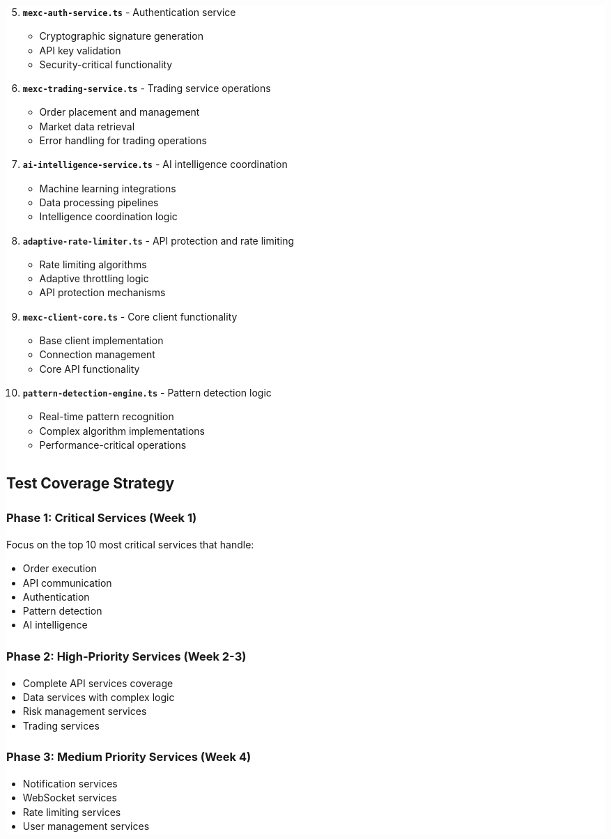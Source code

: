 5. **`mexc-auth-service.ts`** - Authentication service
   - Cryptographic signature generation
   - API key validation
   - Security-critical functionality

6. **`mexc-trading-service.ts`** - Trading service operations
   - Order placement and management
   - Market data retrieval
   - Error handling for trading operations

7. **`ai-intelligence-service.ts`** - AI intelligence coordination
   - Machine learning integrations
   - Data processing pipelines
   - Intelligence coordination logic

8. **`adaptive-rate-limiter.ts`** - API protection and rate limiting
   - Rate limiting algorithms
   - Adaptive throttling logic
   - API protection mechanisms

9. **`mexc-client-core.ts`** - Core client functionality
   - Base client implementation
   - Connection management
   - Core API functionality

10. **`pattern-detection-engine.ts`** - Pattern detection logic
    - Real-time pattern recognition
    - Complex algorithm implementations
    - Performance-critical operations

## Test Coverage Strategy

### Phase 1: Critical Services (Week 1)
Focus on the top 10 most critical services that handle:
- Order execution
- API communication
- Authentication
- Pattern detection
- AI intelligence

### Phase 2: High-Priority Services (Week 2-3)
- Complete API services coverage
- Data services with complex logic
- Risk management services
- Trading services

### Phase 3: Medium Priority Services (Week 4)
- Notification services
- WebSocket services
- Rate limiting services
- User management services
